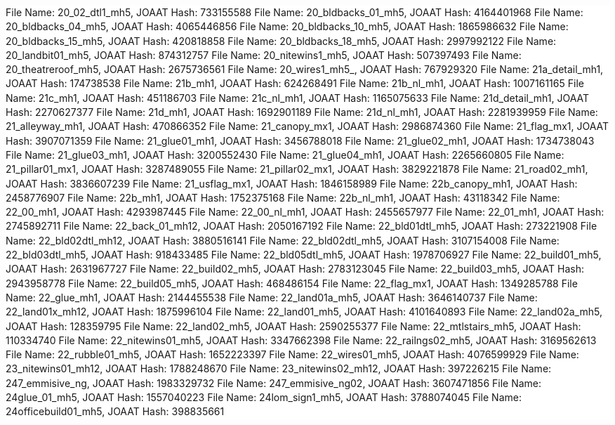 File Name: 20_02_dtl1_mh5, JOAAT Hash: 733155588
File Name: 20_bldbacks_01_mh5, JOAAT Hash: 4164401968
File Name: 20_bldbacks_04_mh5, JOAAT Hash: 4065446856
File Name: 20_bldbacks_10_mh5, JOAAT Hash: 1865986632
File Name: 20_bldbacks_15_mh5, JOAAT Hash: 420818858
File Name: 20_bldbacks_18_mh5, JOAAT Hash: 2997992122
File Name: 20_landbit01_mh5, JOAAT Hash: 874312757
File Name: 20_nitewins1_mh5, JOAAT Hash: 507397493
File Name: 20_theatreroof_mh5, JOAAT Hash: 2675736561
File Name: 20_wires1_mh5_, JOAAT Hash: 767929320
File Name: 21a_detail_mh1, JOAAT Hash: 174738538
File Name: 21b_mh1, JOAAT Hash: 624268491
File Name: 21b_nl_mh1, JOAAT Hash: 1007161165
File Name: 21c_mh1, JOAAT Hash: 451186703
File Name: 21c_nl_mh1, JOAAT Hash: 1165075633
File Name: 21d_detail_mh1, JOAAT Hash: 2270627377
File Name: 21d_mh1, JOAAT Hash: 1692901189
File Name: 21d_nl_mh1, JOAAT Hash: 2281939959
File Name: 21_alleyway_mh1, JOAAT Hash: 470866352
File Name: 21_canopy_mx1, JOAAT Hash: 2986874360
File Name: 21_flag_mx1, JOAAT Hash: 3907071359
File Name: 21_glue01_mh1, JOAAT Hash: 3456788018
File Name: 21_glue02_mh1, JOAAT Hash: 1734738043
File Name: 21_glue03_mh1, JOAAT Hash: 3200552430
File Name: 21_glue04_mh1, JOAAT Hash: 2265660805
File Name: 21_pillar01_mx1, JOAAT Hash: 3287489055
File Name: 21_pillar02_mx1, JOAAT Hash: 3829221878
File Name: 21_road02_mh1, JOAAT Hash: 3836607239
File Name: 21_usflag_mx1, JOAAT Hash: 1846158989
File Name: 22b_canopy_mh1, JOAAT Hash: 2458776907
File Name: 22b_mh1, JOAAT Hash: 1752375168
File Name: 22b_nl_mh1, JOAAT Hash: 43118342
File Name: 22_00_mh1, JOAAT Hash: 4293987445
File Name: 22_00_nl_mh1, JOAAT Hash: 2455657977
File Name: 22_01_mh1, JOAAT Hash: 2745892711
File Name: 22_back_01_mh12, JOAAT Hash: 2050167192
File Name: 22_bld01dtl_mh5, JOAAT Hash: 273221908
File Name: 22_bld02dtl_mh12, JOAAT Hash: 3880516141
File Name: 22_bld02dtl_mh5, JOAAT Hash: 3107154008
File Name: 22_bld03dtl_mh5, JOAAT Hash: 918433485
File Name: 22_bld05dtl_mh5, JOAAT Hash: 1978706927
File Name: 22_build01_mh5, JOAAT Hash: 2631967727
File Name: 22_build02_mh5, JOAAT Hash: 2783123045
File Name: 22_build03_mh5, JOAAT Hash: 2943958778
File Name: 22_build05_mh5, JOAAT Hash: 468486154
File Name: 22_flag_mx1, JOAAT Hash: 1349285788
File Name: 22_glue_mh1, JOAAT Hash: 2144455538
File Name: 22_land01a_mh5, JOAAT Hash: 3646140737
File Name: 22_land01x_mh12, JOAAT Hash: 1875996104
File Name: 22_land01_mh5, JOAAT Hash: 4101640893
File Name: 22_land02a_mh5, JOAAT Hash: 128359795
File Name: 22_land02_mh5, JOAAT Hash: 2590255377
File Name: 22_mtlstairs_mh5, JOAAT Hash: 110334740
File Name: 22_nitewins01_mh5, JOAAT Hash: 3347662398
File Name: 22_railngs02_mh5, JOAAT Hash: 3169562613
File Name: 22_rubble01_mh5, JOAAT Hash: 1652223397
File Name: 22_wires01_mh5, JOAAT Hash: 4076599929
File Name: 23_nitewins01_mh12, JOAAT Hash: 1788248670
File Name: 23_nitewins02_mh12, JOAAT Hash: 397226215
File Name: 247_emmisive_ng, JOAAT Hash: 1983329732
File Name: 247_emmisive_ng02, JOAAT Hash: 3607471856
File Name: 24glue_01_mh5, JOAAT Hash: 1557040223
File Name: 24lom_sign1_mh5, JOAAT Hash: 3788074045
File Name: 24officebuild01_mh5, JOAAT Hash: 398835661